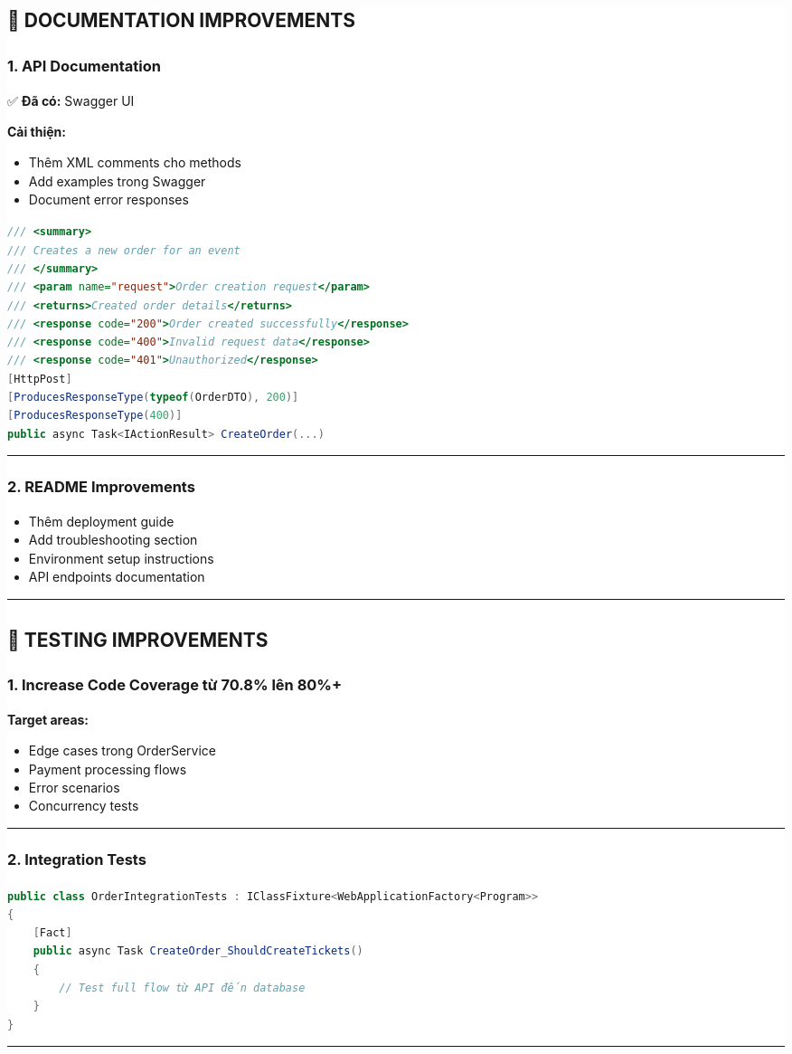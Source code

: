 
## 📝 DOCUMENTATION IMPROVEMENTS

### **1. API Documentation**

✅ **Đã có:** Swagger UI

**Cải thiện:**
- Thêm XML comments cho methods
- Add examples trong Swagger
- Document error responses

```csharp
/// <summary>
/// Creates a new order for an event
/// </summary>
/// <param name="request">Order creation request</param>
/// <returns>Created order details</returns>
/// <response code="200">Order created successfully</response>
/// <response code="400">Invalid request data</response>
/// <response code="401">Unauthorized</response>
[HttpPost]
[ProducesResponseType(typeof(OrderDTO), 200)]
[ProducesResponseType(400)]
public async Task<IActionResult> CreateOrder(...)
```

---

### **2. README Improvements**

- Thêm deployment guide
- Add troubleshooting section
- Environment setup instructions
- API endpoints documentation

---

## 🧪 TESTING IMPROVEMENTS

### **1. Increase Code Coverage từ 70.8% lên 80%+**

**Target areas:**
- Edge cases trong OrderService
- Payment processing flows
- Error scenarios
- Concurrency tests

---

### **2. Integration Tests**

```csharp
public class OrderIntegrationTests : IClassFixture<WebApplicationFactory<Program>>
{
    [Fact]
    public async Task CreateOrder_ShouldCreateTickets()
    {
        // Test full flow từ API đến database
    }
}
```

---
